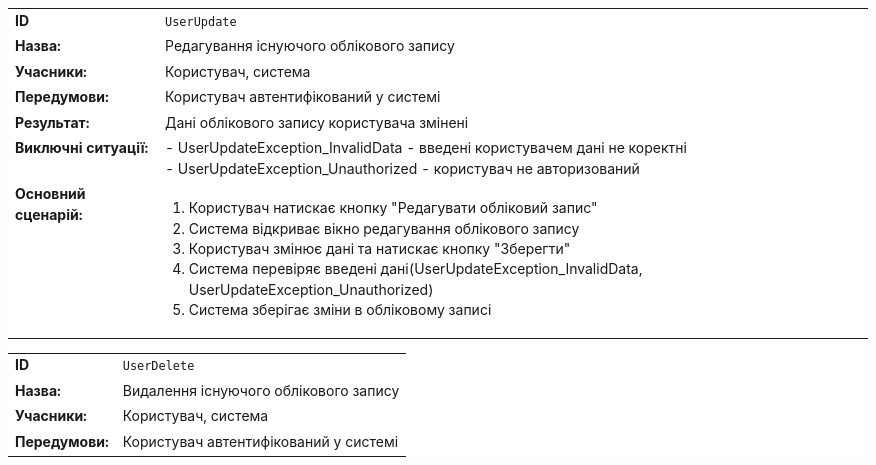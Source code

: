 </table>

<table>
    <tr>
        <td><b>ID</b></td>
        <td><code>UserUpdate</code></td>
    </tr>
    <tr>
        <td><b>Назва:</b></td>
        <td>Редагування існуючого облікового запису</td>
    </tr>
     <tr>
        <td><b>Учасники:</b></td>
        <td>Користувач, система</td>
    </tr>
     <tr>
        <td><b>Передумови:</b></td>
        <td>
         Користувач автентифікований у системі
        </td>
    </tr>
     <tr>
        <td><b>Результат:</b></td>
        <td>Дані облікового запису користувача змінені</td>
    </tr>
     <tr>
        <td><b>Виключні ситуації:</b></td>
        <td>
        - UserUpdateException_InvalidData - введені користувачем дані не коректні<br/>
        - UserUpdateException_Unauthorized - користувач не авторизований<br/>
        </td>
    </tr>
    <tr>
        <td><b>Основний сценарій:</b></td>
        <td>
            <ol>
                <li>Користувач натискає кнопку "Редагувати обліковий запис"</li>
                <li>Система відкриває вікно редагування облікового запису</li>
                <li>Користувач змінює дані та натискає кнопку "Зберегти"</li>
                <li>Система перевіряє введені дані(UserUpdateException_InvalidData, UserUpdateException_Unauthorized)</li>
                <li>Система зберігає зміни в обліковому записі</li>
            </ol>
        </td>
    </tr>
</table>

<table>
    <tr>
        <td><b>ID</b></td>
        <td><code>UserDelete</code></td>
    </tr>
    <tr>
        <td><b>Назва:</b></td>
        <td>Видалення існуючого облікового запису</td>
    </tr>
     <tr>
        <td><b>Учасники:</b></td>
        <td>Користувач, система</td>
    </tr>
     <tr>
        <td><b>Передумови:</b></td>
        <td>
        Користувач автентифікований у системі